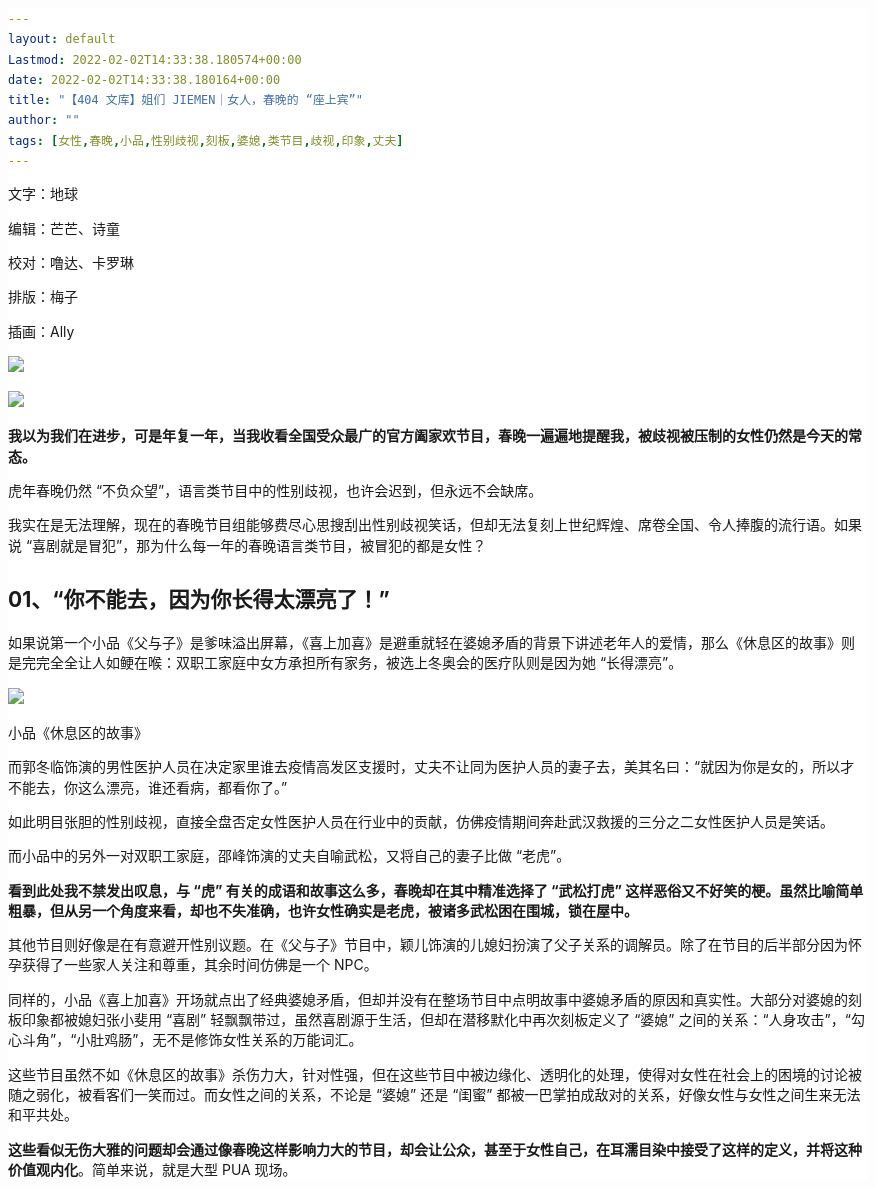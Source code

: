 ```yaml
---
layout: default
Lastmod: 2022-02-02T14:33:38.180574+00:00
date: 2022-02-02T14:33:38.180164+00:00
title: "【404 文库】姐们 JIEMEN｜女人，春晚的 “座上宾”"
author: ""
tags: [女性,春晚,小品,性别歧视,刻板,婆媳,类节目,歧视,印象,丈夫]
---
```


文字：地球

编辑：芒芒、诗童

校对：噜达、卡罗琳

排版：梅子

插画：Ally

![](https://images.weserv.nl/?url=https%3A//chinadigitaltimes.net/chinese/files/2022/02/post-676418-61fa1354ad4f5.)

![](https://images.weserv.nl/?url=https%3A//chinadigitaltimes.net/chinese/files/2022/02/post-676418-61fa1354c9576.png)

**我以为我们在进步，可是年复一年，当我收看全国受众最广的官方阖家欢节目，春晚一遍遍地提醒我，被歧视被压制的女性仍然是今天的常态。**

虎年春晚仍然 “不负众望”，语言类节目中的性别歧视，也许会迟到，但永远不会缺席。

我实在是无法理解，现在的春晚节目组能够费尽心思搜刮出性别歧视笑话，但却无法复刻上世纪辉煌、席卷全国、令人捧腹的流行语。如果说 “喜剧就是冒犯”，那为什么每一年的春晚语言类节目，被冒犯的都是女性？

01、“你不能去，因为你长得太漂亮了！”
--------------------

如果说第一个小品《父与子》是爹味溢出屏幕，《喜上加喜》是避重就轻在婆媳矛盾的背景下讲述老年人的爱情，那么《休息区的故事》则是完完全全让人如鲠在喉：双职工家庭中女方承担所有家务，被选上冬奥会的医疗队则是因为她 “长得漂亮”。

![](https://images.weserv.nl/?url=https%3A//chinadigitaltimes.net/chinese/files/2022/02/post-676418-61fa1354df25d.png)

小品《休息区的故事》

而郭冬临饰演的男性医护人员在决定家里谁去疫情高发区支援时，丈夫不让同为医护人员的妻子去，美其名曰：“就因为你是女的，所以才不能去，你这么漂亮，谁还看病，都看你了。”

如此明目张胆的性别歧视，直接全盘否定女性医护人员在行业中的贡献，仿佛疫情期间奔赴武汉救援的三分之二女性医护人员是笑话。

而小品中的另外一对双职工家庭，邵峰饰演的丈夫自喻武松，又将自己的妻子比做 “老虎”。

**看到此处我不禁发出叹息，与 “虎” 有关的成语和故事这么多，春晚却在其中精准选择了 “武松打虎” 这样恶俗又不好笑的梗。虽然比喻简单粗暴，但从另一个角度来看，却也不失准确，也许女性确实是老虎，被诸多武松困在围城，锁在屋中。**

其他节目则好像是在有意避开性别议题。在《父与子》节目中，颖儿饰演的儿媳妇扮演了父子关系的调解员。除了在节目的后半部分因为怀孕获得了一些家人关注和尊重，其余时间仿佛是一个 NPC。

同样的，小品《喜上加喜》开场就点出了经典婆媳矛盾，但却并没有在整场节目中点明故事中婆媳矛盾的原因和真实性。大部分对婆媳的刻板印象都被媳妇张小斐用 “喜剧” 轻飘飘带过，虽然喜剧源于生活，但却在潜移默化中再次刻板定义了 “婆媳” 之间的关系：“人身攻击”，“勾心斗角”，“小肚鸡肠”，无不是修饰女性关系的万能词汇。

这些节目虽然不如《休息区的故事》杀伤力大，针对性强，但在这些节目中被边缘化、透明化的处理，使得对女性在社会上的困境的讨论被随之弱化，被看客们一笑而过。而女性之间的关系，不论是 “婆媳” 还是 “闺蜜” 都被一巴掌拍成敌对的关系，好像女性与女性之间生来无法和平共处。

**这些看似无伤大雅的问题却会通过像春晚这样影响力大的节目，却会让公众，甚至于女性自己，在耳濡目染中接受了这样的定义，并将这种价值观内化**。简单来说，就是大型 PUA 现场。
